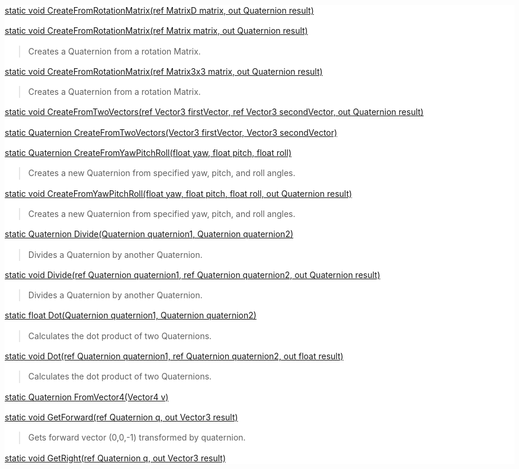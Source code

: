 [static void CreateFromRotationMatrix(ref MatrixD matrix, out Quaternion result)](VRageMath.Quaternion.CreateFromRotationMatrix)

> 

[static void CreateFromRotationMatrix(ref Matrix matrix, out Quaternion result)](VRageMath.Quaternion.CreateFromRotationMatrix)

> Creates a Quaternion from a rotation Matrix.

[static void CreateFromRotationMatrix(ref Matrix3x3 matrix, out Quaternion result)](VRageMath.Quaternion.CreateFromRotationMatrix)

> Creates a Quaternion from a rotation Matrix.

[static void CreateFromTwoVectors(ref Vector3 firstVector, ref Vector3 secondVector, out Quaternion result)](VRageMath.Quaternion.CreateFromTwoVectors)

> 

[static Quaternion CreateFromTwoVectors(Vector3 firstVector, Vector3 secondVector)](VRageMath.Quaternion.CreateFromTwoVectors)

> 

[static Quaternion CreateFromYawPitchRoll(float yaw, float pitch, float roll)](VRageMath.Quaternion.CreateFromYawPitchRoll)

> Creates a new Quaternion from specified yaw, pitch, and roll angles.

[static void CreateFromYawPitchRoll(float yaw, float pitch, float roll, out Quaternion result)](VRageMath.Quaternion.CreateFromYawPitchRoll)

> Creates a new Quaternion from specified yaw, pitch, and roll angles.

[static Quaternion Divide(Quaternion quaternion1, Quaternion quaternion2)](VRageMath.Quaternion.Divide)

> Divides a Quaternion by another Quaternion.

[static void Divide(ref Quaternion quaternion1, ref Quaternion quaternion2, out Quaternion result)](VRageMath.Quaternion.Divide)

> Divides a Quaternion by another Quaternion.

[static float Dot(Quaternion quaternion1, Quaternion quaternion2)](VRageMath.Quaternion.Dot)

> Calculates the dot product of two Quaternions.

[static void Dot(ref Quaternion quaternion1, ref Quaternion quaternion2, out float result)](VRageMath.Quaternion.Dot)

> Calculates the dot product of two Quaternions.

[static Quaternion FromVector4(Vector4 v)](VRageMath.Quaternion.FromVector4)

> 

[static void GetForward(ref Quaternion q, out Vector3 result)](VRageMath.Quaternion.GetForward)

> Gets forward vector (0,0,-1) transformed by quaternion.

[static void GetRight(ref Quaternion q, out Vector3 result)](VRageMath.Quaternion.GetRight)
